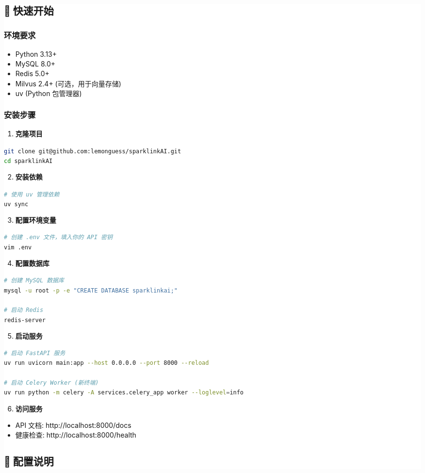 ## 🚀 快速开始

### 环境要求

- Python 3.13+
- MySQL 8.0+
- Redis 5.0+
- Milvus 2.4+ (可选，用于向量存储)
- uv (Python 包管理器)

### 安装步骤

1. **克隆项目**
```bash
git clone git@github.com:lemonguess/sparklinkAI.git
cd sparklinkAI
```

2. **安装依赖**
```bash
# 使用 uv 管理依赖
uv sync
```

3. **配置环境变量**
```bash
# 创建 .env 文件，填入你的 API 密钥
vim .env
```

4. **配置数据库**
```bash
# 创建 MySQL 数据库
mysql -u root -p -e "CREATE DATABASE sparklinkai;"

# 启动 Redis
redis-server
```

5. **启动服务**
```bash
# 启动 FastAPI 服务
uv run uvicorn main:app --host 0.0.0.0 --port 8000 --reload 

# 启动 Celery Worker (新终端)
uv run python -m celery -A services.celery_app worker --loglevel=info 
```

6. **访问服务**
- API 文档: http://localhost:8000/docs
- 健康检查: http://localhost:8000/health

## 📝 配置说明
